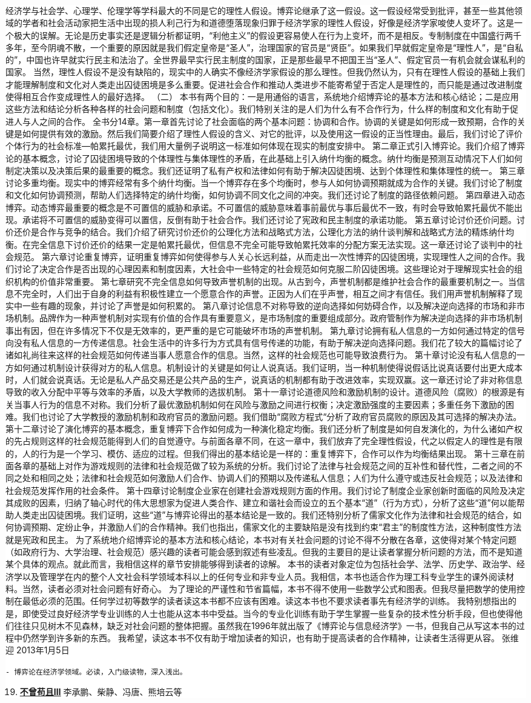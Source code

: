 经济学与社会学、心理学、伦理学等学科最大的不同是它的理性人假设。博弈论继承了这一假设。这一假设经常受到批评，甚至一些其他领域的学者和社会活动家把生活中出现的损人利己行为和道德堕落现象归罪于经济学家的理性人假设，好像是经济学家唆使人变坏了。这是一个极大的误解。无论是历史事实还是逻辑分析都证明，“利他主义”的假设更容易使人在行为上变坏，而不是相反。专制制度在中国盛行两千多年，至今阴魂不散，一个重要的原因就是我们假定皇帝是“圣人”，治理国家的官员是“贤臣”。如果我们早就假定皇帝是“理性人”，是“自私的”，中国也许早就实行民主和法治了。全世界最早实行民主制度的国家，正是那些最早不把国王当“圣人”、假定官员一有机会就会谋私利的国家。
当然，理性人假设不是没有缺陷的，现实中的人确实不像经济学家假设的那么理性。但我仍然认为，只有在理性人假设的基础上我们才能理解制度和文化对人类走出囚徒困境是多么重要。促进社会合作和推动人类进步不能寄希望于否定人是理性的，而只能是通过改进制度使得相互合作变成理性人的最好选择。
（二）
本书有两个目的：一是用通俗的语言，系统地介绍博弈论的基本方法和核心结论；二是应用这些方法和结论分析各种各样的社会问题和制度（包括文化）。我们特别关注的是人们为什么有不合作行为，什么样的制度和文化有助于促进人与人之间的合作。
全书分14章。第一章首先讨论了社会面临的两个基本问题：协调和合作。协调的关键是如何形成一致预期，合作的关键是如何提供有效的激励。然后我们简要介绍了理性人假设的含义、对它的批评，以及使用这一假设的正当性理由。最后，我们讨论了评价个体行为的社会标准—帕累托最优，我们用大量例子说明这一标准如何体现在现实的制度安排中。
第二章正式引入博弈论。我们介绍了博弈论的基本概念，讨论了囚徒困境导致的个体理性与集体理性的矛盾，在此基础上引入纳什均衡的概念。纳什均衡是预测互动情况下人们如何制定决策以及决策后果的最重要的概念。我们还证明了私有产权和法律如何有助于解决囚徒困境、达到个体理性和集体理性的统一。
第三章讨论多重均衡。现实中的博弈经常有多个纳什均衡。当一个博弈存在多个均衡时，参与人如何协调预期就成为合作的关键。我们讨论了制度和文化如何协调预测，帮助人们选择特定的纳什均衡，如何协调不同文化之间的冲突。我们还讨论了制度的路径依赖问题。
第四章进入动态博弈。动态博弈最重要的概念是不可置信的威胁和承诺。不可置信的威胁意味着事前最优与事后最优不一致，有时会导致帕累托最优不能出现。承诺将不可置信的威胁变得可以置信，反倒有助于社会合作。我们还讨论了宪政和民主制度的承诺功能。
第五章讨论讨价还价问题。讨价还价是合作与竞争的结合。我们介绍了研究讨价还价的公理化方法和战略式方法，公理化方法的纳什谈判解和战略式方法的精炼纳什均衡。在完全信息下讨价还价的结果一定是帕累托最优，但信息不完全可能导致帕累托效率的分配方案无法实现。这一章还讨论了谈判中的社会规范。
第六章讨论重复博弈，证明重复博弈如何使得参与人关心长远利益，从而走出一次性博弈的囚徒困境，实现理性人之间的合作。我们讨论了决定合作是否出现的心理因素和制度因素，大社会中一些特定的社会规范如何克服二阶囚徒困境。这些理论对于理解现实社会的组织机构的价值非常重要。
第七章研究不完全信息如何导致声誉机制的出现。从古到今，声誉机制都是维护社会合作的最重要机制之一。当信息不完全时，人们出于自身的利益有积极性建立一个愿意合作的声誉。正因为人们在乎声誉，相互之间才有信任。我们用声誉机制解释了现实中一些有趣的现象，并讨论了声誉是如何积累的。
第八章讨论信息不对称导致的逆向选择如何妨碍合作，以及解决逆向选择的市场和非市场机制。品牌作为一种声誉机制对实现有价值的合作具有重要意义，是市场制度的重要组成部分。政府管制作为解决逆向选择的非市场机制事出有因，但在许多情况下不仅是无效率的，更严重的是它可能破坏市场的声誉机制。
第九章讨论拥有私人信息的一方如何通过特定的信号向没有私人信息的一方传递信息。社会生活中的许多行为方式具有信号传递的功能，有助于解决逆向选择问题。我们花了较大的篇幅讨论了诸如礼尚往来这样的社会规范如何传递当事人愿意合作的信息。当然，这样的社会规范也可能导致浪费行为。
第十章讨论没有私人信息的一方如何通过机制设计获得对方的私人信息。机制设计的关键是如何让人说真话。我们证明，当一种机制使得说假话比说真话要付出更大成本时，人们就会说真话。无论是私人产品交易还是公共产品的生产，说真话的机制都有助于改进效率，实现双赢。这一章还讨论了非对称信息导致的收入分配中平等与效率的矛盾，以及大学教师的选拔机制。
第十一章讨论道德风险和激励机制的设计。道德风险（腐败）的根源是有关当事人行为的信息不对称。我们分析了最优激励机制如何在风险与激励之间进行权衡；决定激励强度的主要因素；多重任务下激励的困难。我们也讨论了大学教授的激励机制和政府官员的激励问题。我们借助“腐败方程式“分析了政府官员腐败的原因及其可选择的解决办法。
第十二章讨论了演化博弈的基本概念，重复博弈下合作如何成为一种演化稳定均衡。我们还分析了制度是如何自发演化的，为什么诸如产权的先占规则这样的社会规范能得到人们的自觉遵守。与前面各章不同，在这一章中，我们放弃了完全理性假设，代之以假定人的理性是有限的，人的行为是一个学习、模仿、适应的过程。但我们得出的基本结论是一样的：重复博弈下，合作可以作为均衡结果出现。
第十三章在前面各章的基础上对作为游戏规则的法律和社会规范做了较为系统的分析。我们讨论了法律与社会规范之间的互补性和替代性，二者之间的不同之处和相同之处；法律和社会规范如何激励人们合作、协调人们的预期以及传递私人信息；人们为什么遵守或违反社会规范；以及法律和社会规范发挥作用的社会条件。
第十四章讨论制度企业家在创建社会游戏规则方面的作用。我们讨论了制度企业家创新时面临的风险及决定其成败的因素，归纳了轴心时代的伟大思想家为促进人类合作、建立和谐社会而设立的五个基本“道”（行为方式），分析了这些“道”何以能帮助人类走出囚徒困境。我们证明，这些“道”与博弈论得出的基本结论是一致的。我们还特别分析了儒家文化作为法律和社会规范的结合，如何协调预期、定纷止争，并激励人们的合作精神。我们也指出，儒家文化的主要缺陷是没有找到约束“君主”的制度性方法，这种制度性方法就是宪政和民主。
为了系统地介绍博弈论的基本方法和核心结论，本书对有关社会问题的讨论不得不分散在各章，这使得对某个特定问题（如政府行为、大学治理、社会规范）感兴趣的读者可能会感到叙述有些凌乱。但我的主要目的是让读者掌握分析问题的方法，而不是知道某个具体的观点。就此而言，我相信这样的章节安排能够得到读者的谅解。
本书的读者对象定位为包括社会学、法学、历史学、政治学、经济学以及管理学在内的整个人文社会科学领域本科以上的任何专业和非专业人员。我相信，本书也适合作为理工科专业学生的课外阅读材料。当然，读者必须对社会问题有好奇心。
为了理论的严谨性和节省篇幅，本书不得不使用一些数学公式和图表。但我尽量把数学的使用控制在最低必须的范围。任何学过初等数学的读者读这本书都不应该有困难。读这本书也不要求读者事先有经济学的训练。
我特别想指出的是，即使受过良好经济学专业训练的人士也能从这本书中受益。当今的专业化训练有助于学生掌握一些复杂的技术性分析手段，但也使得他们往往只见树木不见森林，缺乏对社会问题的整体把握。虽然我在1996年就出版了《博弈论与信息经济学》一书，但我自己从写这本书的过程中仍然学到许多新的东西。
我希望，读这本书不仅有助于增加读者的知识，也有助于提高读者的合作精神，让读者生活得更从容。
张维迎
2013年1月5日

    - 博弈论在经济学领域。必读，入门级读物，深入浅出。

19. [**不曾苟且Ⅲ**](http://product.dangdang.com/22927966.html) 李承鹏、柴静、冯唐、熊培云等
